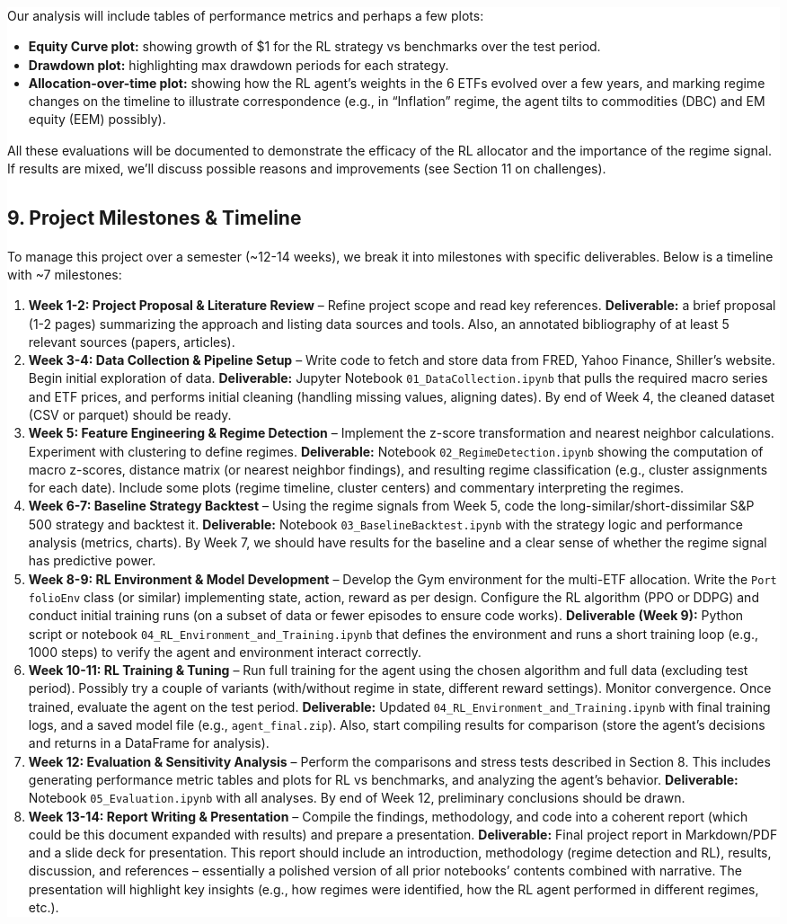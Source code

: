 Our analysis will include tables of performance metrics and perhaps a few plots:

* **Equity Curve plot:** showing growth of \$1 for the RL strategy vs benchmarks over the test period.
* **Drawdown plot:** highlighting max drawdown periods for each strategy.
* **Allocation-over-time plot:** showing how the RL agent’s weights in the 6 ETFs evolved over a few years, and marking regime changes on the timeline to illustrate correspondence (e.g., in “Inflation” regime, the agent tilts to commodities (DBC) and EM equity (EEM) possibly).

All these evaluations will be documented to demonstrate the efficacy of the RL allocator and the importance of the regime signal. If results are mixed, we’ll discuss possible reasons and improvements (see Section 11 on challenges).

## 9. Project Milestones & Timeline

To manage this project over a semester (\~12-14 weeks), we break it into milestones with specific deliverables. Below is a timeline with \~7 milestones:

1. **Week 1-2: Project Proposal & Literature Review** – Refine project scope and read key references. **Deliverable:** a brief proposal (1-2 pages) summarizing the approach and listing data sources and tools. Also, an annotated bibliography of at least 5 relevant sources (papers, articles).
2. **Week 3-4: Data Collection & Pipeline Setup** – Write code to fetch and store data from FRED, Yahoo Finance, Shiller’s website. Begin initial exploration of data. **Deliverable:** Jupyter Notebook `01_DataCollection.ipynb` that pulls the required macro series and ETF prices, and performs initial cleaning (handling missing values, aligning dates). By end of Week 4, the cleaned dataset (CSV or parquet) should be ready.
3. **Week 5: Feature Engineering & Regime Detection** – Implement the z-score transformation and nearest neighbor calculations. Experiment with clustering to define regimes. **Deliverable:** Notebook `02_RegimeDetection.ipynb` showing the computation of macro z-scores, distance matrix (or nearest neighbor findings), and resulting regime classification (e.g., cluster assignments for each date). Include some plots (regime timeline, cluster centers) and commentary interpreting the regimes.
4. **Week 6-7: Baseline Strategy Backtest** – Using the regime signals from Week 5, code the long-similar/short-dissimilar S\&P 500 strategy and backtest it. **Deliverable:** Notebook `03_BaselineBacktest.ipynb` with the strategy logic and performance analysis (metrics, charts). By Week 7, we should have results for the baseline and a clear sense of whether the regime signal has predictive power.
5. **Week 8-9: RL Environment & Model Development** – Develop the Gym environment for the multi-ETF allocation. Write the `PortfolioEnv` class (or similar) implementing state, action, reward as per design. Configure the RL algorithm (PPO or DDPG) and conduct initial training runs (on a subset of data or fewer episodes to ensure code works). **Deliverable (Week 9):** Python script or notebook `04_RL_Environment_and_Training.ipynb` that defines the environment and runs a short training loop (e.g., 1000 steps) to verify the agent and environment interact correctly.
6. **Week 10-11: RL Training & Tuning** – Run full training for the agent using the chosen algorithm and full data (excluding test period). Possibly try a couple of variants (with/without regime in state, different reward settings). Monitor convergence. Once trained, evaluate the agent on the test period. **Deliverable:** Updated `04_RL_Environment_and_Training.ipynb` with final training logs, and a saved model file (e.g., `agent_final.zip`). Also, start compiling results for comparison (store the agent’s decisions and returns in a DataFrame for analysis).
7. **Week 12: Evaluation & Sensitivity Analysis** – Perform the comparisons and stress tests described in Section 8. This includes generating performance metric tables and plots for RL vs benchmarks, and analyzing the agent’s behavior. **Deliverable:** Notebook `05_Evaluation.ipynb` with all analyses. By end of Week 12, preliminary conclusions should be drawn.
8. **Week 13-14: Report Writing & Presentation** – Compile the findings, methodology, and code into a coherent report (which could be this document expanded with results) and prepare a presentation. **Deliverable:** Final project report in Markdown/PDF and a slide deck for presentation. This report should include an introduction, methodology (regime detection and RL), results, discussion, and references – essentially a polished version of all prior notebooks’ contents combined with narrative. The presentation will highlight key insights (e.g., how regimes were identified, how the RL agent performed in different regimes, etc.).
